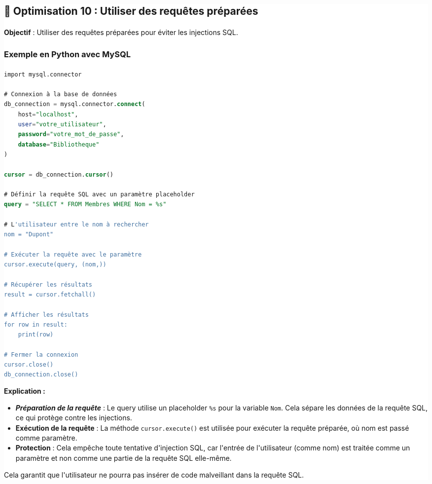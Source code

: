 ## 🔧 Optimisation 10 : Utiliser des requêtes préparées
**Objectif** : Utiliser des requêtes préparées pour éviter les injections SQL.

### Exemple en Python avec MySQL
```SQL
import mysql.connector

# Connexion à la base de données
db_connection = mysql.connector.connect(
    host="localhost",
    user="votre_utilisateur",
    password="votre_mot_de_passe",
    database="Bibliotheque"
)

cursor = db_connection.cursor()

# Définir la requête SQL avec un paramètre placeholder
query = "SELECT * FROM Membres WHERE Nom = %s"

# L'utilisateur entre le nom à rechercher
nom = "Dupont"

# Exécuter la requête avec le paramètre
cursor.execute(query, (nom,))

# Récupérer les résultats
result = cursor.fetchall()

# Afficher les résultats
for row in result:
    print(row)

# Fermer la connexion
cursor.close()
db_connection.close()
```
**Explication :**
- ***Préparation de la requête*** : Le query utilise un placeholder ```%s``` pour la variable ```Nom```. Cela sépare les données de la requête SQL, ce qui protège contre les injections.
- **Exécution de la requête** : La méthode ```cursor.execute()``` est utilisée pour exécuter la requête préparée, où nom est passé comme paramètre.
- **Protection** : Cela empêche toute tentative d'injection SQL, car l'entrée de l'utilisateur (comme nom) est traitée comme un paramètre et non comme une partie de la requête SQL elle-même.

Cela garantit que l'utilisateur ne pourra pas insérer de code malveillant dans la requête SQL.

